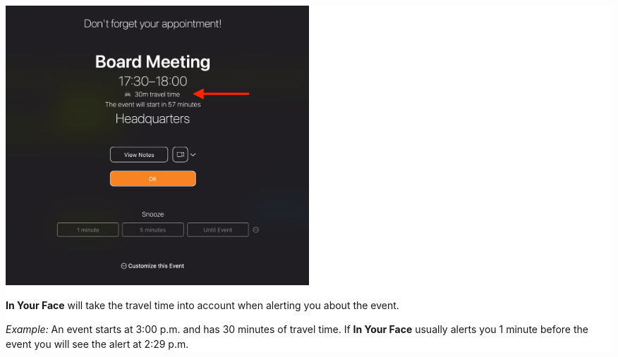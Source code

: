 <img class="help-screenshot" src="images/travel_time_alert.png" alt="Alert" width="50%">

**In Your Face** will take the travel time into account when alerting you about the event. 

*Example:*
An event starts at 3:00 p.m. and has 30 minutes of travel time. If **In Your Face** usually alerts you 1 minute before the event you will see the alert at 2:29 p.m.
